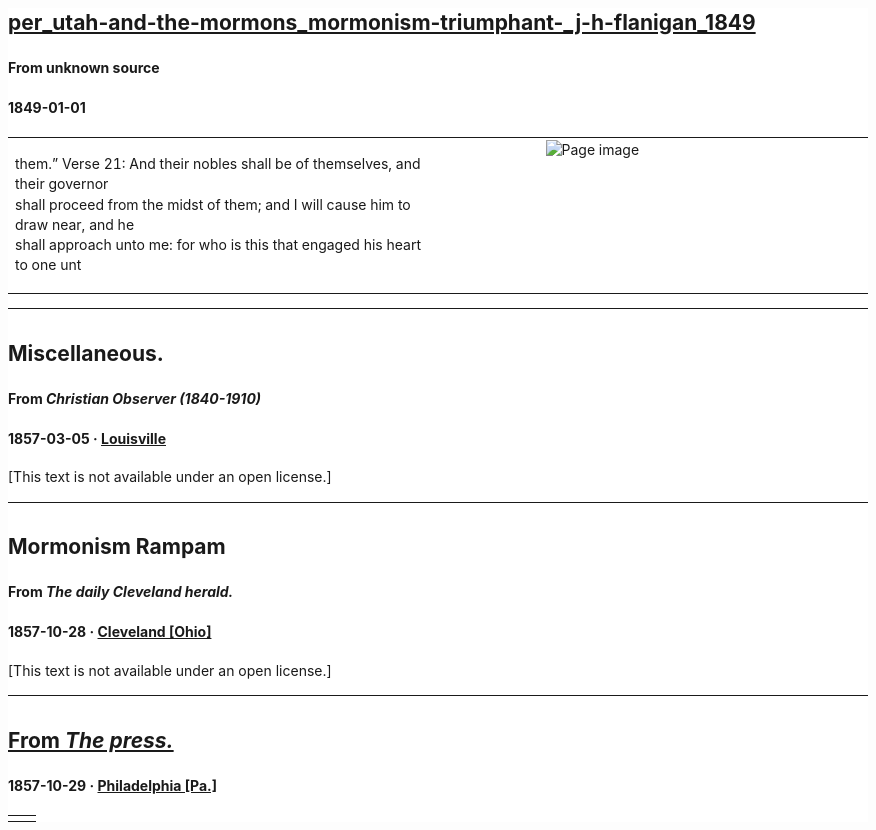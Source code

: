 
## [per_utah-and-the-mormons_mormonism-triumphant-_j-h-flanigan_1849](https://archive.org/details/per_utah-and-the-mormons_mormonism-triumphant-_j-h-flanigan_1849/page/n18/mode/1up?view=theater)

#### From unknown source

#### 1849-01-01

<table style="width: 100%;"><tr><td style="width: 50%">

  
them.” Verse 21: And their nobles shall be of themselves, and their governor  
shall proceed from the midst of them; and I will cause him to draw near, and he  
shall approach unto me: for who is this that engaged his heart to one unt
</td><td style="width: 50%; max-height: 75%; margin: auto; display: block;">
<img alt="Page image" src="https://iiif.archive.org/image/iiif/2/per_utah-and-the-mormons_mormonism-triumphant-_j-h-flanigan_1849%2Fper_utah-and-the-mormons_mormonism-triumphant-_j-h-flanigan_1849_jp2.zip%2Fper_utah-and-the-mormons_mormonism-triumphant-_j-h-flanigan_1849_jp2%2Fper_utah-and-the-mormons_mormonism-triumphant-_j-h-flanigan_1849_0018.jp2/pct:14.552626115839734,53.83022774327122,74.38239568195972,4.9560041407867494/600,/0/default.jpg"/>
</td>
</tr></table>

---

## Miscellaneous.

#### From _Christian Observer (1840-1910)_

#### 1857-03-05 &middot; [Louisville](http://dbpedia.org/resource/Louisville%2C_Kentucky)

[This text is not available under an open license.]

---

## Mormonism Rampam

#### From _The daily Cleveland herald._

#### 1857-10-28 &middot; [Cleveland [Ohio]](http://dbpedia.org/resource/Cleveland)

[This text is not available under an open license.]

---

## [From _The press._](https://panewsarchive.psu.edu/lccn/sn84026296/1857-10-29/ed-1/seq-1/)

#### 1857-10-29 &middot; [Philadelphia [Pa.]](http://dbpedia.org/resource/Philadelphia)

<table style="width: 100%;"><tr><td style="width: 50%">
